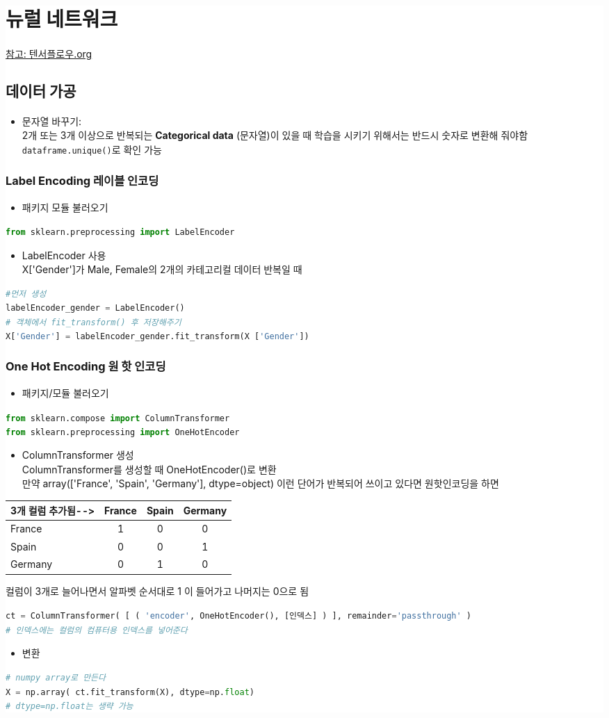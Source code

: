 # 뉴럴 네트워크
[참고: 텐서플로우.org](https://www.tensorflow.org/guide)

## 데이터 가공
- 문자열 바꾸기:  
2개 또는 3개 이상으로 반복되는 **Categorical data** (문자열)이 있을 때 학습을 시키기 위해서는 반드시 숫자로 변환해 줘야함  
`dataframe.unique()`로 확인 가능

### Label Encoding 레이블 인코딩  
- 패키지 모듈 불러오기
```py
from sklearn.preprocessing import LabelEncoder
```

- LabelEncoder 사용  
X['Gender']가 Male, Female의 2개의 카테고리컬 데이터 반복일 때  

```py
#먼저 생성
labelEncoder_gender = LabelEncoder()
# 객체에서 fit_transform() 후 저장해주기
X['Gender'] = labelEncoder_gender.fit_transform(X ['Gender'])
```

### One Hot Encoding 원 핫 인코딩
- 패키지/모듈 불러오기  
```py
from sklearn.compose import ColumnTransformer
from sklearn.preprocessing import OneHotEncoder
```

- ColumnTransformer 생성  
ColumnTransformer를 생성할 때 OneHotEncoder()로 변환  
만약 array(['France', 'Spain', 'Germany'], dtype=object) 이런 단어가 반복되어 쓰이고 있다면 원핫인코딩을 하면   

|3개 컬럼 추가됨-->|France | Spain| Germany| 
|:--|:--:|:--:|:--:|
| France | 1 | 0 | 0 |
| Spain | 0 | 0 | 1 |
| Germany | 0 | 1 | 0 |  

컬럼이 3개로 늘어나면서 알파벳 순서대로 1 이 들어가고 나머지는 0으로 됨

```py
ct = ColumnTransformer( [ ( 'encoder', OneHotEncoder(), [인덱스] ) ], remainder='passthrough' )
# 인덱스에는 컬럼의 컴퓨터용 인덱스를 넣어준다
```

- 변환
```py
# numpy array로 만든다
X = np.array( ct.fit_transform(X), dtype=np.float)
# dtype=np.float는 생략 가능
```
